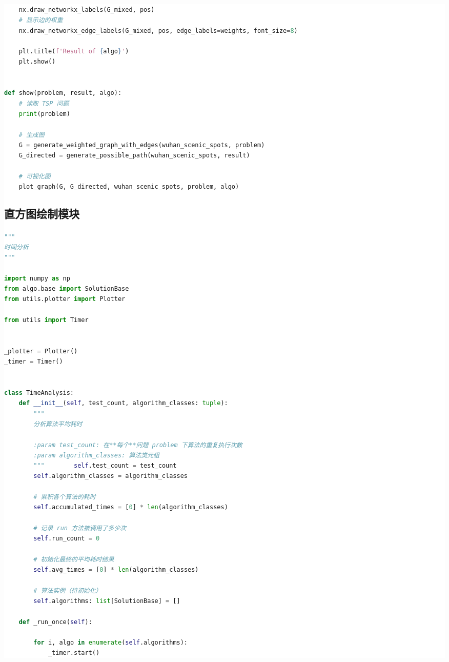 ```python
    nx.draw_networkx_labels(G_mixed, pos)  
    # 显示边的权重  
    nx.draw_networkx_edge_labels(G_mixed, pos, edge_labels=weights, font_size=8)  
  
    plt.title(f'Result of {algo}')  
    plt.show()  
  
  
def show(problem, result, algo):  
    # 读取 TSP 问题  
    print(problem)  
  
    # 生成图  
    G = generate_weighted_graph_with_edges(wuhan_scenic_spots, problem)  
    G_directed = generate_possible_path(wuhan_scenic_spots, result)  
  
    # 可视化图  
    plot_graph(G, G_directed, wuhan_scenic_spots, problem, algo)
```
## 直方图绘制模块
```python
"""  
时间分析  
"""  
  
import numpy as np  
from algo.base import SolutionBase  
from utils.plotter import Plotter  
  
from utils import Timer  
  
  
_plotter = Plotter()  
_timer = Timer()  
  
  
class TimeAnalysis:  
    def __init__(self, test_count, algorithm_classes: tuple):  
        """  
        分析算法平均耗时  
  
        :param test_count: 在**每个**问题 problem 下算法的重复执行次数  
        :param algorithm_classes: 算法类元组  
        """        self.test_count = test_count  
        self.algorithm_classes = algorithm_classes  
  
        # 累积各个算法的耗时  
        self.accumulated_times = [0] * len(algorithm_classes)  
  
        # 记录 run 方法被调用了多少次  
        self.run_count = 0  
  
        # 初始化最终的平均耗时结果  
        self.avg_times = [0] * len(algorithm_classes)  
  
        # 算法实例（待初始化）  
        self.algorithms: list[SolutionBase] = []  
  
    def _run_once(self):  
  
        for i, algo in enumerate(self.algorithms):  
            _timer.start()  
```